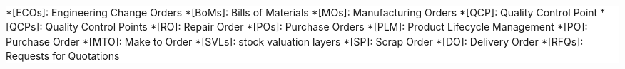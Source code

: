   *[ECOs]: Engineering Change Orders
  *[BoMs]: Bills of Materials
  *[MOs]: Manufacturing Orders
  *[QCP]: Quality Control Point
  *[QCPs]: Quality Control Points
  *[RO]: Repair Order
  *[POs]: Purchase Orders
  *[PLM]: Product Lifecycle Management
  *[PO]: Purchase Order
  *[MTO]: Make to Order
  *[SVLs]: stock valuation layers
  *[SP]: Scrap Order
  *[DO]: Delivery Order
  *[RFQs]: Requests for Quotations